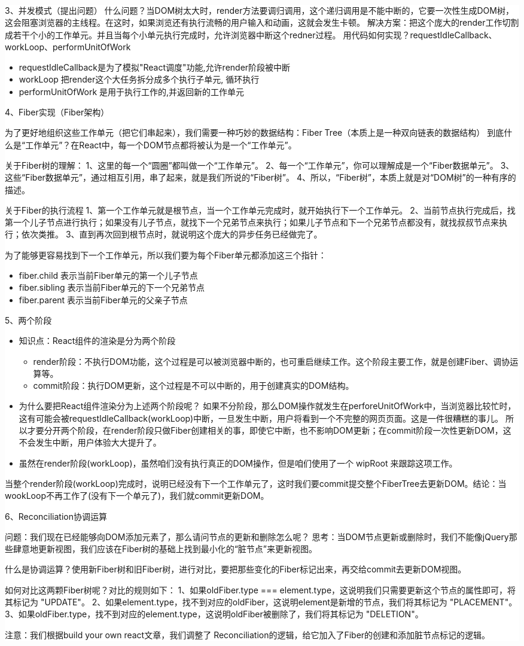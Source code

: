 3、并发模式（提出问题）
什么问题？当DOM树太大时，render方法要调归调用，这个递归调用是不能中断的，它要一次性生成DOM树，这会阻塞浏览器的主线程。在这时，如果浏览还有执行流畅的用户输入和动画，这就会发生卡顿。
解决方案：把这个庞大的render工作切割成若干个小的工作单元。并且当每个小单元执行完成时，允许浏览器中断这个redner过程。
用代码如何实现？requestIdleCallback、workLoop、performUnitOfWork
  - requestIdleCallback是为了模拟"React调度"功能,允许render阶段被中断
  - workLoop 把render这个大任务拆分成多个执行子单元, 循环执行
  - performUnitOfWork 是用于执行工作的,并返回新的工作单元

4、Fiber实现（Fiber架构）

为了更好地组织这些工作单元（把它们串起来），我们需要一种巧妙的数据结构：Fiber Tree（本质上是一种双向链表的数据结构）
到底什么是“工作单元”？在React中，每一个DOM节点都将被认为是一个“工作单元”。

关于Fiber树的理解：
1、这里的每一个“圆圈”都叫做一个“工作单元”。
2、每一个“工作单元”，你可以理解成是一个“Fiber数据单元”。
3、这些“Fiber数据单元”，通过相互引用，串了起来，就是我们所说的“Fiber树”。
4、所以，“Fiber树”，本质上就是对“DOM树”的一种有序的描述。

关于Fiber的执行流程
1、第一个工作单元就是根节点，当一个工作单元完成时，就开始执行下一个工作单元。
2、当前节点执行完成后，找第一个儿子节点进行执行；如果没有儿子节点，就找下一个兄弟节点来执行；如果儿子节点和下一个兄弟节点都没有，就找叔叔节点来执行；依次类推。
3、直到再次回到根节点时，就说明这个庞大的异步任务已经做完了。

为了能够更容易找到下一个工作单元，所以我们要为每个Fiber单元都添加这三个指针：
  - fiber.child 表示当前Fiber单元的第一个儿子节点
  - fiber.sibling 表示当前Fiber单元的下一个兄弟节点
  - fiber.parent 表示当前Fiber单元的父亲子节点

5、两个阶段

- 知识点：React组件的渲染是分为两个阶段
  - render阶段：不执行DOM功能，这个过程是可以被浏览器中断的，也可重启继续工作。这个阶段主要工作，就是创建Fiber、调协运算等。
  - commit阶段：执行DOM更新，这个过程是不可以中断的，用于创建真实的DOM结构。

- 为什么要把React组件渲染分为上述两个阶段呢？
  如果不分阶段，那么DOM操作就发生在perforeUnitOfWork中，当浏览器比较忙时，这有可能会被requestIdleCallback(workLoop)中断，一旦发生中断，用户将看到一个不完整的网页页面。这是一件很糟糕的事儿。
  所以才要分开两个阶段，在render阶段只做Fiber创建相关的事，即使它中断，也不影响DOM更新；在commit阶段一次性更新DOM，这不会发生中断，用户体验大大提升了。

- 虽然在render阶段(workLoop)，虽然咱们没有执行真正的DOM操作，但是咱们使用了一个 wipRoot 来跟踪这项工作。

当整个render阶段(workLoop)完成时，说明已经没有下一个工作单元了，这时我们要commit提交整个FiberTree去更新DOM。结论：当wookLoop不再工作了(没有下一个单元了)，我们就commit更新DOM。

6、Reconciliation协调运算

问题：我们现在已经能够向DOM添加元素了，那么请问节点的更新和删除怎么呢？
思考：当DOM节点更新或删除时，我们不能像jQuery那些肆意地更新视图，我们应该在Fiber树的基础上找到最小化的“脏节点”来更新视图。

什么是协调运算？使用新Fiber树和旧Fiber树，进行对比，要把那些变化的Fiber标记出来，再交给commit去更新DOM视图。

如何对比这两颗Fiber树呢？对比的规则如下：
1、如果oldFiber.type === element.type，这说明我们只需要更新这个节点的属性即可，将其标记为 "UPDATE"。
2、如果element.type，找不到对应的oldFiber，这说明element是新增的节点，我们将其标记为 "PLACEMENT"。
3、如果oldFiber.type，找不到对应的element.type，这说明oldFiber被删除了，我们将其标记为 "DELETION"。

注意：我们根据build your own react文章，我们调整了 Reconciliation的逻辑，给它加入了Fiber的创建和添加脏节点标记的逻辑。
